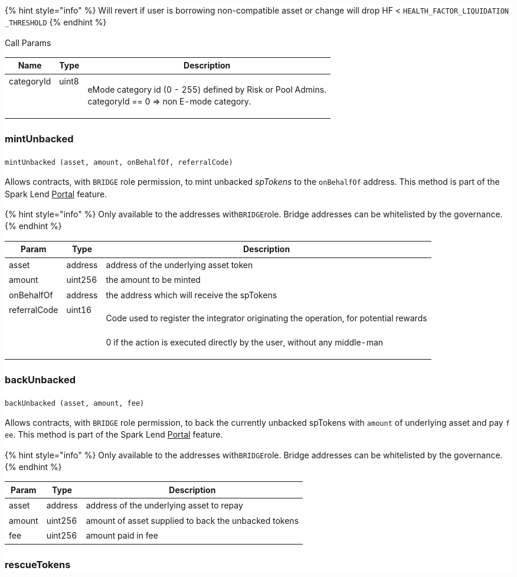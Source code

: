 {% hint style="info" %}
Will revert if user is borrowing non-compatible asset or change will drop HF < `HEALTH_FACTOR_LIQUIDATION_THRESHOLD`
{% endhint %}

Call Params

| Name       | Type  | Description                                                                                                  |
| ---------- | ----- | ------------------------------------------------------------------------------------------------------------ |
| categoryId | uint8 | <p>eMode category id (0 - 255) defined by Risk or Pool Admins.<br>categoryId == 0 ⇒ non E-mode category.</p> |

### mintUnbacked

`mintUnbacked (asset, amount, onBehalfOf, referralCode)`

Allows contracts, with `BRIDGE` role permission, to mint unbacked _spTokens_ to the `onBehalfOf` address. This method is part of the Spark Lend [Portal](../../features/portal.md) feature.

{% hint style="info" %}
Only available to the addresses with`BRIDGE`role. Bridge addresses can be whitelisted by the governance.
{% endhint %}

| Param        | Type    | Description                                                                                                                                                                  |
| ------------ | ------- | ---------------------------------------------------------------------------------------------------------------------------------------------------------------------------- |
| asset        | address | address of the underlying asset token                                                                                                                                        |
| amount       | uint256 | the amount to be minted                                                                                                                                                      |
| onBehalfOf   | address | the address which will receive the spTokens                                                                                                                                  |
| referralCode | uint16  | <p>Code used to register the integrator originating the operation, for potential rewards<br><br>0 if the action is executed directly by the user, without any middle-man</p> |

### backUnbacked

`backUnbacked (asset, amount, fee)`

Allows contracts, with `BRIDGE` role permission, to back the currently unbacked spTokens with `amount` of underlying asset and pay `fee`. This method is part of the Spark Lend [Portal](../../features/portal.md) feature.

{% hint style="info" %}
Only available to the addresses with`BRIDGE`role. Bridge addresses can be whitelisted by the governance.
{% endhint %}

| Param  | Type    | Description                                          |
| ------ | ------- | ---------------------------------------------------- |
| asset  | address | address of the underlying asset to repay             |
| amount | uint256 | amount of asset supplied to back the unbacked tokens |
| fee    | uint256 | amount paid in fee                                   |

### rescueTokens
